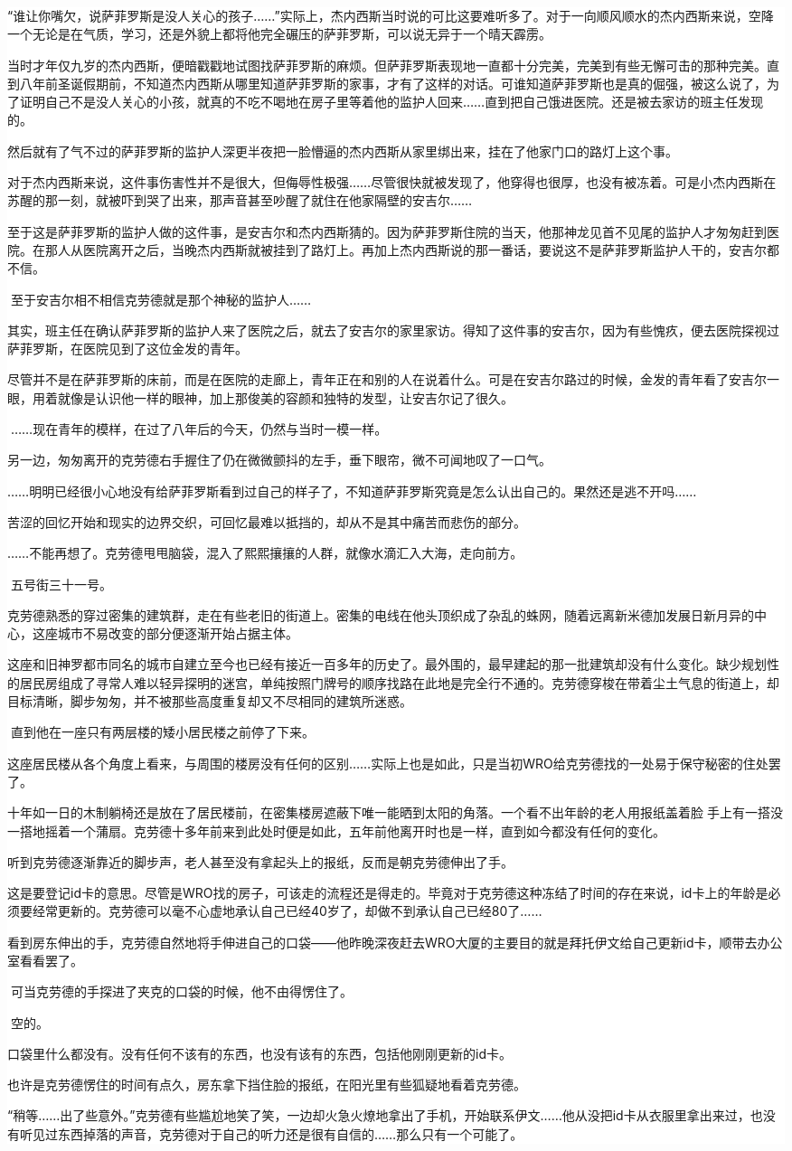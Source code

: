 ​        “谁让你嘴欠，说萨菲罗斯是没人关心的孩子……”实际上，杰内西斯当时说的可比这要难听多了。对于一向顺风顺水的杰内西斯来说，空降一个无论是在气质，学习，还是外貌上都将他完全碾压的萨菲罗斯，可以说无异于一个晴天霹雳。

​         当时才年仅九岁的杰内西斯，便暗戳戳地试图找萨菲罗斯的麻烦。但萨菲罗斯表现地一直都十分完美，完美到有些无懈可击的那种完美。直到八年前圣诞假期前，不知道杰内西斯从哪里知道萨菲罗斯的家事，才有了这样的对话。可谁知道萨菲罗斯也是真的倔强，被这么说了，为了证明自己不是没人关心的小孩，就真的不吃不喝地在房子里等着他的监护人回来……直到把自己饿进医院。还是被去家访的班主任发现的。

​        然后就有了气不过的萨菲罗斯的监护人深更半夜把一脸懵逼的杰内西斯从家里绑出来，挂在了他家门口的路灯上这个事。

​       对于杰内西斯来说，这件事伤害性并不是很大，但侮辱性极强……尽管很快就被发现了，他穿得也很厚，也没有被冻着。可是小杰内西斯在苏醒的那一刻，就被吓到哭了出来，那声音甚至吵醒了就住在他家隔壁的安吉尔……

​        至于这是萨菲罗斯的监护人做的这件事，是安吉尔和杰内西斯猜的。因为萨菲罗斯住院的当天，他那神龙见首不见尾的监护人才匆匆赶到医院。在那人从医院离开之后，当晚杰内西斯就被挂到了路灯上。再加上杰内西斯说的那一番话，要说这不是萨菲罗斯监护人干的，安吉尔都不信。

​       至于安吉尔相不相信克劳德就是那个神秘的监护人……

​        其实，班主任在确认萨菲罗斯的监护人来了医院之后，就去了安吉尔的家里家访。得知了这件事的安吉尔，因为有些愧疚，便去医院探视过萨菲罗斯，在医院见到了这位金发的青年。

​        尽管并不是在萨菲罗斯的床前，而是在医院的走廊上，青年正在和别的人在说着什么。可是在安吉尔路过的时候，金发的青年看了安吉尔一眼，用着就像是认识他一样的眼神，加上那俊美的容颜和独特的发型，让安吉尔记了很久。

​        ……现在青年的模样，在过了八年后的今天，仍然与当时一模一样。

​       另一边，匆匆离开的克劳德右手握住了仍在微微颤抖的左手，垂下眼帘，微不可闻地叹了一口气。

​        ……明明已经很小心地没有给萨菲罗斯看到过自己的样子了，不知道萨菲罗斯究竟是怎么认出自己的。果然还是逃不开吗……

​        苦涩的回忆开始和现实的边界交织，可回忆最难以抵挡的，却从不是其中痛苦而悲伤的部分。

​         ……不能再想了。克劳德甩甩脑袋，混入了熙熙攘攘的人群，就像水滴汇入大海，走向前方。

​        五号街三十一号。

​       克劳德熟悉的穿过密集的建筑群，走在有些老旧的街道上。密集的电线在他头顶织成了杂乱的蛛网，随着远离新米德加发展日新月异的中心，这座城市不易改变的部分便逐渐开始占据主体。

​        这座和旧神罗都市同名的城市自建立至今也已经有接近一百多年的历史了。最外围的，最早建起的那一批建筑却没有什么变化。缺少规划性的居民房组成了寻常人难以轻异探明的迷宫，单纯按照门牌号的顺序找路在此地是完全行不通的。克劳德穿梭在带着尘土气息的街道上，却目标清晰，脚步匆匆，并不被那些高度重复却又不尽相同的建筑所迷惑。

​        直到他在一座只有两层楼的矮小居民楼之前停了下来。

​        这座居民楼从各个角度上看来，与周围的楼房没有任何的区别……实际上也是如此，只是当初WRO给克劳德找的一处易于保守秘密的住处罢了。

​        十年如一日的木制躺椅还是放在了居民楼前，在密集楼房遮蔽下唯一能晒到太阳的角落。一个看不出年龄的老人用报纸盖着脸 手上有一搭没一搭地摇着一个蒲扇。克劳德十多年前来到此处时便是如此，五年前他离开时也是一样，直到如今都没有任何的变化。

​       听到克劳德逐渐靠近的脚步声，老人甚至没有拿起头上的报纸，反而是朝克劳德伸出了手。

​       这是要登记id卡的意思。尽管是WRO找的房子，可该走的流程还是得走的。毕竟对于克劳德这种冻结了时间的存在来说，id卡上的年龄是必须要经常更新的。克劳德可以毫不心虚地承认自己已经40岁了，却做不到承认自己已经80了……

​        看到房东伸出的手，克劳德自然地将手伸进自己的口袋——他昨晚深夜赶去WRO大厦的主要目的就是拜托伊文给自己更新id卡，顺带去办公室看看罢了。 ﻿ ﻿ 

​        可当克劳德的手探进了夹克的口袋的时候，他不由得愣住了。

​         空的。

​         口袋里什么都没有。没有任何不该有的东西，也没有该有的东西，包括他刚刚更新的id卡。   

​       也许是克劳德愣住的时间有点久，房东拿下挡住脸的报纸，在阳光里有些狐疑地看着克劳德。

​        “稍等……出了些意外。”克劳德有些尴尬地笑了笑，一边却火急火燎地拿出了手机，开始联系伊文……他从没把id卡从衣服里拿出来过，也没有听见过东西掉落的声音，克劳德对于自己的听力还是很有自信的……那么只有一个可能了。
